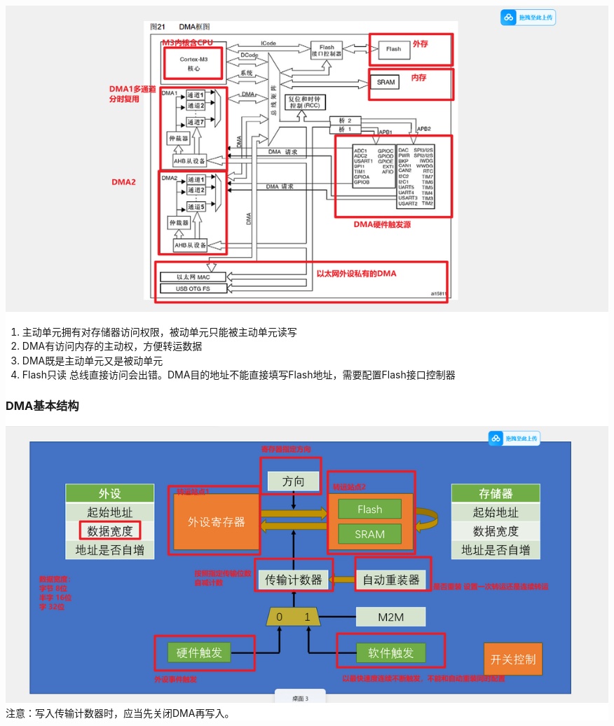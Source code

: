 ![alt](./images/Snipaste_2025-01-23_14-16-59.png)

1. 主动单元拥有对存储器访问权限，被动单元只能被主动单元读写
2. DMA有访问内存的主动权，方便转运数据
3. DMA既是主动单元又是被动单元
4. Flash只读 总线直接访问会出错。DMA目的地址不能直接填写Flash地址，需要配置Flash接口控制器

### DMA基本结构

![alt](./images/Snipaste_2025-01-23_14-23-57.png)
注意：写入传输计数器时，应当先关闭DMA再写入。
